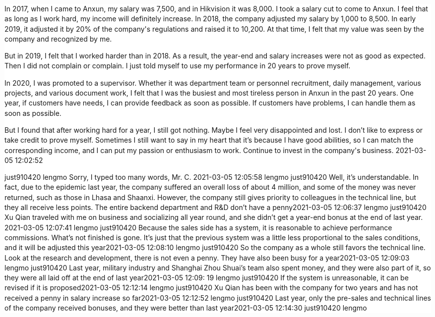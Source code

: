 In 2017, when I came to Anxun, my salary was 7,500, and in Hikvision it was 8,000. I took a salary cut to come to Anxun. I feel that as long as I work hard, my income will definitely increase. In 2018, the company adjusted my salary by 1,000 to 8,500. In early 2019, it adjusted it by 20% of the company's regulations and raised it to 10,200. At that time, I felt that my value was seen by the company and recognized by me.

But in 2019, I felt that I worked harder than in 2018. As a result, the year-end and salary increases were not as good as expected. Then I did not complain or complain. I just told myself to use my performance in 20 years to prove myself.

In 2020, I was promoted to a supervisor. Whether it was department team or personnel recruitment, daily management, various projects, and various document work, I felt that I was the busiest and most tireless person in Anxun in the past 20 years. One year, if customers have needs, I can provide feedback as soon as possible. If customers have problems, I can handle them as soon as possible.

But I found that after working hard for a year, I still got nothing. Maybe I feel very disappointed and lost. I don’t like to express or take credit to prove myself. Sometimes I still want to say in my heart that it’s because I have good abilities, so I can match the corresponding income, and I can put my passion or enthusiasm to work. Continue to invest in the company's business. </td></tr><tr><td>2021-03-05 12:02:52</td>
<td>just910420</td>
<td>lengmo</td>
<td>Sorry, I typed too many words, Mr. C. </td></tr><tr><td>2021-03-05 12:05:58</td>
<td>lengmo</td>
<td>just910420</td>
<td>Well, it’s understandable. In fact, due to the epidemic last year, the company suffered an overall loss of about 4 million, and some of the money was never returned, such as those in Lhasa and Shaanxi. However, the company still gives priority to colleagues in the technical line, but they all receive less points. The entire backend department and R&D don’t have a penny</td></tr><tr><td>2021-03-05 12:06:37</td>
<td>lengmo</td>
<td>just910420</td>
<td>Xu Qian traveled with me on business and socializing all year round, and she didn’t get a year-end bonus at the end of last year. </td></tr><tr><td>2021-03-05 12:07:41</td>
<td>lengmo</td>
<td>just910420</td>
<td>Because the sales side has a system, it is reasonable to achieve performance commissions. What’s not finished is gone. It’s just that the previous system was a little less proportional to the sales conditions, and it will be adjusted this year</td></tr><tr><td>2021-03-05 12:08:10</td>
<td>lengmo</td>
<td>just910420</td>
<td>So the company as a whole still favors the technical line. Look at the research and development, there is not even a penny. They have also been busy for a year</td></tr><tr><td>2021-03-05 12:09:03</td>
<td>lengmo</td>
<td>just910420</td>
<td>Last year, military industry and Shanghai Zhou Shuai’s team also spent money, and they were also part of it, so they were all laid off at the end of last year</td></tr><tr><td>2021-03-05 12:09: 19</td>
<td>lengmo</td>
<td>just910420</td>
<td>If the system is unreasonable, it can be revised if it is proposed</td></tr><tr><td>2021-03-05 12:12:14</td>
<td>lengmo</td>
<td>just910420</td>
<td>Xu Qian has been with the company for two years and has not received a penny in salary increase so far</td></tr><tr><td>2021-03-05 12:12:52</td>
<td>lengmo</td>
<td>just910420</td>
<td>Last year, only the pre-sales and technical lines of the company received bonuses, and they were better than last year</td></tr><tr><td>2021-03-05 12:14:30</td>
<td>just910420</td>
<td>lengmo</td>